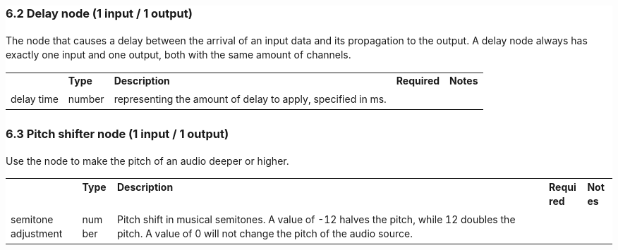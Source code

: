 

### 6.2 Delay node (1 input / 1 output)

The node that causes a delay between the arrival of an input data and its propagation to the output. A delay node always has exactly one input and one output, both with the same amount of channels.


<table>
  <tr>
   <td>
   </td>
   <td><strong>Type</strong>
   </td>
   <td><strong>Description</strong>
   </td>
   <td><strong>Required</strong>
   </td>
   <td><strong>Notes</strong>
   </td>
  </tr>
  <tr>
   <td>delay time
   </td>
   <td>number
   </td>
   <td>representing the amount of delay to apply, specified in ms.
   </td>
   <td>
   </td>
   <td>
   </td>
  </tr>
</table>



### 6.3 Pitch shifter node (1 input / 1 output)

Use the node to make the pitch of an audio deeper or higher.


<table>
  <tr>
   <td>
   </td>
   <td><strong>Type</strong>
   </td>
   <td><strong>Description</strong>
   </td>
   <td><strong>Required</strong>
   </td>
   <td><strong>Notes</strong>
   </td>
  </tr>
  <tr>
   <td>semitone adjustment
   </td>
   <td>number
   </td>
   <td>Pitch shift in musical semitones. A value of -12 halves the pitch, while 12 doubles the pitch. A value of 0 will not change the pitch of the audio source.
   </td>
   <td>
   </td>
   <td>
   </td>